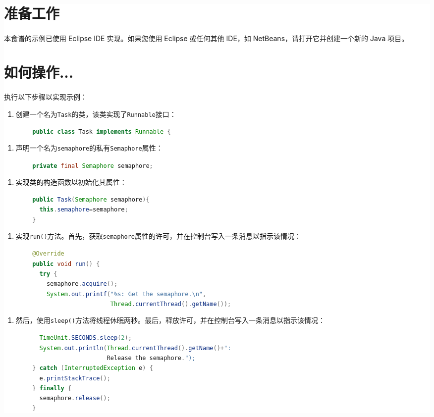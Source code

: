 # 准备工作

本食谱的示例已使用 Eclipse IDE 实现。如果您使用 Eclipse 或任何其他 IDE，如 NetBeans，请打开它并创建一个新的 Java 项目。

# 如何操作...

执行以下步骤以实现示例：

1.  创建一个名为`Task`的类，该类实现了`Runnable`接口：

```java
        public class Task implements Runnable { 

```

1.  声明一个名为`semaphore`的私有`Semaphore`属性：

```java
        private final Semaphore semaphore; 

```

1.  实现类的构造函数以初始化其属性：

```java
        public Task(Semaphore semaphore){ 
          this.semaphore=semaphore; 
        } 

```

1.  实现`run()`方法。首先，获取`semaphore`属性的许可，并在控制台写入一条消息以指示该情况：

```java
        @Override 
        public void run() { 
          try { 
            semaphore.acquire(); 
            System.out.printf("%s: Get the semaphore.\n",
                              Thread.currentThread().getName()); 

```

1.  然后，使用`sleep()`方法将线程休眠两秒。最后，释放许可，并在控制台写入一条消息以指示该情况：

```java
          TimeUnit.SECONDS.sleep(2); 
          System.out.println(Thread.currentThread().getName()+":
                             Release the semaphore."); 
        } catch (InterruptedException e) { 
          e.printStackTrace(); 
        } finally { 
          semaphore.release();       
        } 

```

